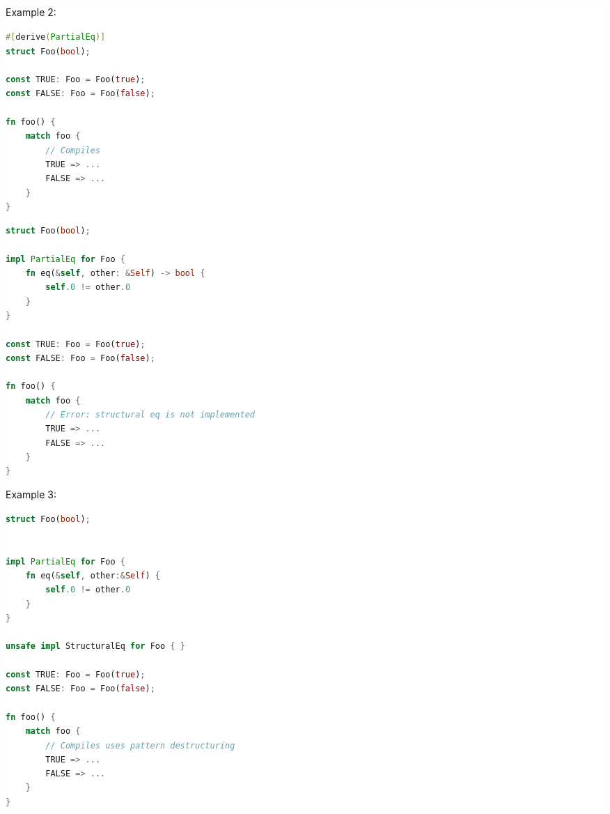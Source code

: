 Example 2:
```rust
#[derive(PartialEq)]
struct Foo(bool);

const TRUE: Foo = Foo(true);
const FALSE: Foo = Foo(false);

fn foo() {
    match foo {
        // Compiles
        TRUE => ...
        FALSE => ...
    }
}
```

```rust
struct Foo(bool);

impl PartialEq for Foo {
    fn eq(&self, other: &Self) -> bool {
        self.0 != other.0
    }
}

const TRUE: Foo = Foo(true);
const FALSE: Foo = Foo(false);

fn foo() {
    match foo {
        // Error: structural eq is not implemented
        TRUE => ...
        FALSE => ...
    }
}
```

Example 3:

```rust
struct Foo(bool);


impl PartialEq for Foo {
    fn eq(&self, other:&Self) {
        self.0 != other.0
    }
}

unsafe impl StructuralEq for Foo { }

const TRUE: Foo = Foo(true);
const FALSE: Foo = Foo(false);

fn foo() {
    match foo {
        // Compiles uses pattern destructuring
        TRUE => ...
        FALSE => ...
    }
}
```


[`Allocation`]: https://doc.rust-lang.org/nightly/nightly-rustc/rustc_middle/mir/interpret/struct.Allocation.html
